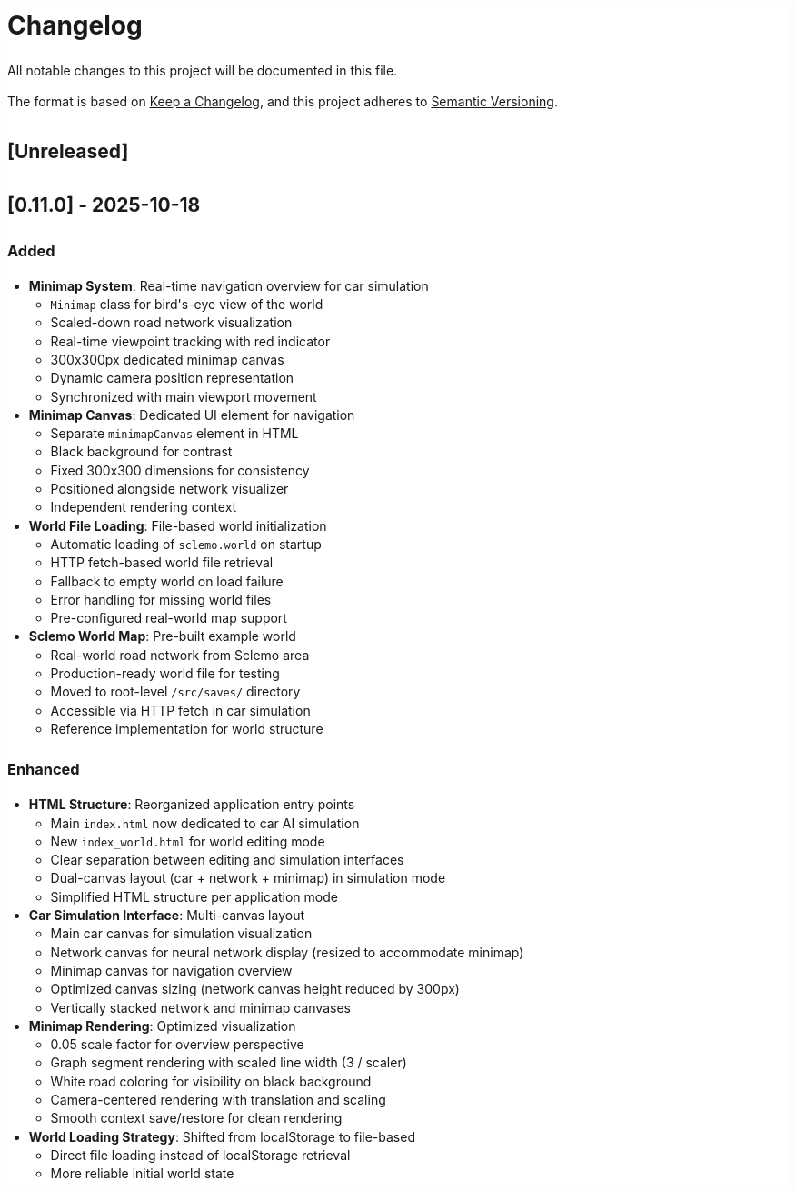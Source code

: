 # Changelog

All notable changes to this project will be documented in this file.

The format is based on [Keep a Changelog](https://keepachangelog.com/en/1.0.0/),
and this project adheres to [Semantic Versioning](https://semver.org/spec/v2.0.0.html).

## [Unreleased]

## [0.11.0] - 2025-10-18

### Added

- **Minimap System**: Real-time navigation overview for car simulation
  - `Minimap` class for bird's-eye view of the world
  - Scaled-down road network visualization
  - Real-time viewpoint tracking with red indicator
  - 300x300px dedicated minimap canvas
  - Dynamic camera position representation
  - Synchronized with main viewport movement
- **Minimap Canvas**: Dedicated UI element for navigation
  - Separate `minimapCanvas` element in HTML
  - Black background for contrast
  - Fixed 300x300 dimensions for consistency
  - Positioned alongside network visualizer
  - Independent rendering context
- **World File Loading**: File-based world initialization
  - Automatic loading of `sclemo.world` on startup
  - HTTP fetch-based world file retrieval
  - Fallback to empty world on load failure
  - Error handling for missing world files
  - Pre-configured real-world map support
- **Sclemo World Map**: Pre-built example world
  - Real-world road network from Sclemo area
  - Production-ready world file for testing
  - Moved to root-level `/src/saves/` directory
  - Accessible via HTTP fetch in car simulation
  - Reference implementation for world structure

### Enhanced

- **HTML Structure**: Reorganized application entry points
  - Main `index.html` now dedicated to car AI simulation
  - New `index_world.html` for world editing mode
  - Clear separation between editing and simulation interfaces
  - Dual-canvas layout (car + network + minimap) in simulation mode
  - Simplified HTML structure per application mode
- **Car Simulation Interface**: Multi-canvas layout
  - Main car canvas for simulation visualization
  - Network canvas for neural network display (resized to accommodate minimap)
  - Minimap canvas for navigation overview
  - Optimized canvas sizing (network canvas height reduced by 300px)
  - Vertically stacked network and minimap canvases
- **Minimap Rendering**: Optimized visualization
  - 0.05 scale factor for overview perspective
  - Graph segment rendering with scaled line width (3 / scaler)
  - White road coloring for visibility on black background
  - Camera-centered rendering with translation and scaling
  - Smooth context save/restore for clean rendering
- **World Loading Strategy**: Shifted from localStorage to file-based
  - Direct file loading instead of localStorage retrieval
  - More reliable initial world state